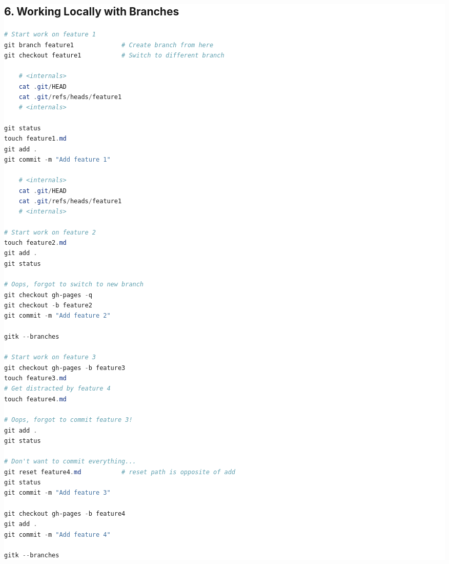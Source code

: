 ## 6. Working Locally with Branches

```powershell
# Start work on feature 1
git branch feature1             # Create branch from here
git checkout feature1           # Switch to different branch

    # <internals>
    cat .git/HEAD
    cat .git/refs/heads/feature1
    # <internals>

git status
touch feature1.md
git add .
git commit -m "Add feature 1"

    # <internals>
    cat .git/HEAD
    cat .git/refs/heads/feature1
    # <internals>

# Start work on feature 2
touch feature2.md
git add .
git status

# Oops, forgot to switch to new branch
git checkout gh-pages -q
git checkout -b feature2
git commit -m "Add feature 2"

gitk --branches

# Start work on feature 3
git checkout gh-pages -b feature3
touch feature3.md
# Get distracted by feature 4
touch feature4.md

# Oops, forgot to commit feature 3!
git add .
git status

# Don't want to commit everything...
git reset feature4.md           # reset path is opposite of add
git status
git commit -m "Add feature 3"

git checkout gh-pages -b feature4
git add .
git commit -m "Add feature 4"

gitk --branches
```
